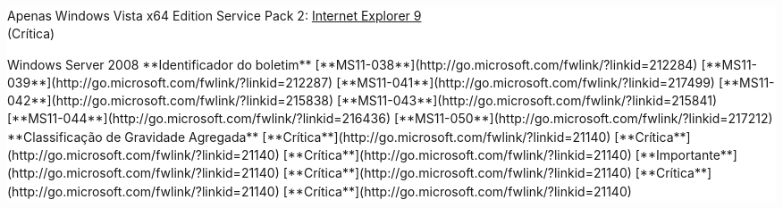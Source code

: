 Apenas Windows Vista x64 Edition Service Pack 2: [Internet Explorer 9](http://www.microsoft.com/downloads/details.aspx?familyid=44b2aa73-c318-47ac-ad87-0d24afd9cdd7)  
(Crítica)
</td>
</tr>
<tr>
<th colspan="8">
Windows Server 2008
</th>
</tr>
<tr class="alternateRow">
<td style="border:1px solid black;">
**Identificador do boletim**
</td>
<td style="border:1px solid black;">
[**MS11-038**](http://go.microsoft.com/fwlink/?linkid=212284)
</td>
<td style="border:1px solid black;">
[**MS11-039**](http://go.microsoft.com/fwlink/?linkid=212287)
</td>
<td style="border:1px solid black;">
[**MS11-041**](http://go.microsoft.com/fwlink/?linkid=217499)
</td>
<td style="border:1px solid black;">
[**MS11-042**](http://go.microsoft.com/fwlink/?linkid=215838)
</td>
<td style="border:1px solid black;">
[**MS11-043**](http://go.microsoft.com/fwlink/?linkid=215841)
</td>
<td style="border:1px solid black;">
[**MS11-044**](http://go.microsoft.com/fwlink/?linkid=216436)
</td>
<td style="border:1px solid black;">
[**MS11-050**](http://go.microsoft.com/fwlink/?linkid=217212)
</td>
</tr>
<tr>
<td style="border:1px solid black;">
**Classificação de Gravidade Agregada**
</td>
<td style="border:1px solid black;">
[**Crítica**](http://go.microsoft.com/fwlink/?linkid=21140)
</td>
<td style="border:1px solid black;">
[**Crítica**](http://go.microsoft.com/fwlink/?linkid=21140)
</td>
<td style="border:1px solid black;">
[**Crítica**](http://go.microsoft.com/fwlink/?linkid=21140)
</td>
<td style="border:1px solid black;">
[**Importante**](http://go.microsoft.com/fwlink/?linkid=21140)
</td>
<td style="border:1px solid black;">
[**Crítica**](http://go.microsoft.com/fwlink/?linkid=21140)
</td>
<td style="border:1px solid black;">
[**Crítica**](http://go.microsoft.com/fwlink/?linkid=21140)
</td>
<td style="border:1px solid black;">
[**Crítica**](http://go.microsoft.com/fwlink/?linkid=21140)
</td>
</tr>
<tr class="alternateRow">
<td style="border:1px solid black;">